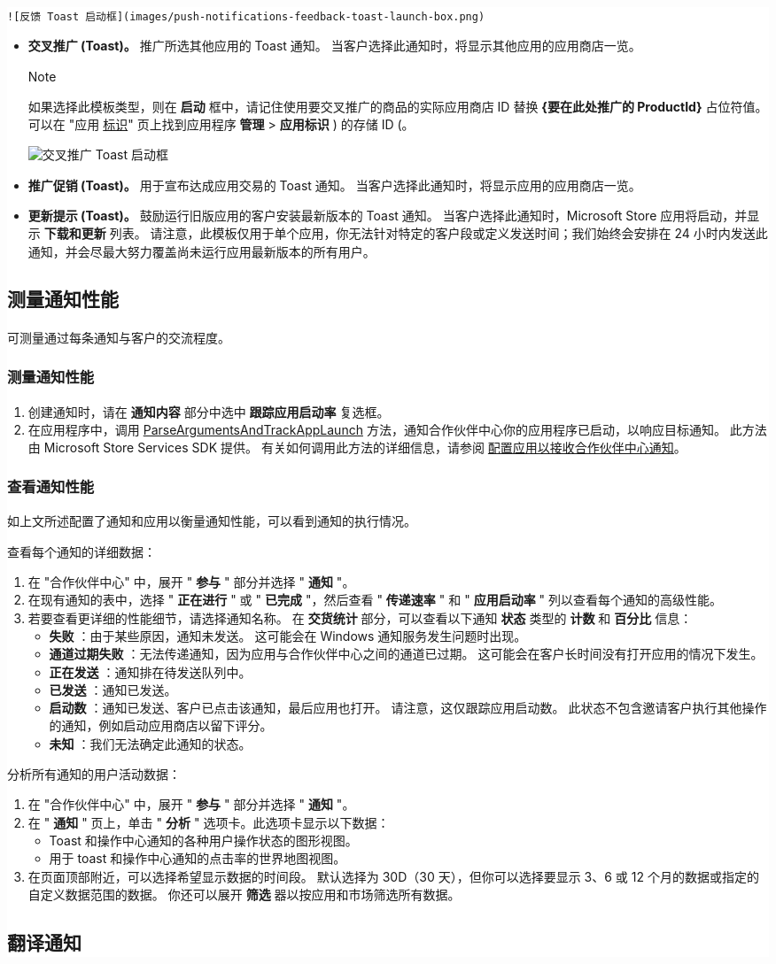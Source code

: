     ![反馈 Toast 启动框](images/push-notifications-feedback-toast-launch-box.png)

-   **交叉推广 (Toast)。** 推广所选其他应用的 Toast 通知。 当客户选择此通知时，将显示其他应用的应用商店一览。
    > [!NOTE]
    > 如果选择此模板类型，则在 **启动** 框中，请记住使用要交叉推广的商品的实际应用商店 ID 替换 **{要在此处推广的 ProductId}** 占位符值。 可以在 "应用 [标识](view-app-identity-details.md)" 页上找到应用程序 **管理**  >  **应用标识** ) 的存储 ID (。

    ![交叉推广 Toast 启动框](images/push-notifications-promote-toast-launch-box.png)

-   **推广促销 (Toast)。** 用于宣布达成应用交易的 Toast 通知。 当客户选择此通知时，将显示应用的应用商店一览。
-   **更新提示 (Toast)。** 鼓励运行旧版应用的客户安装最新版本的 Toast 通知。 当客户选择此通知时，Microsoft Store 应用将启动，并显示 **下载和更新** 列表。 请注意，此模板仅用于单个应用，你无法针对特定的客户段或定义发送时间；我们始终会安排在 24 小时内发送此通知，并会尽最大努力覆盖尚未运行应用最新版本的所有用户。


## <a name="measure-notification-performance"></a>测量通知性能

可测量通过每条通知与客户的交流程度。


### <a name="to-measure-notification-performance"></a>测量通知性能

1.  创建通知时，请在 **通知内容** 部分中选中 **跟踪应用启动率** 复选框。
2.  在应用程序中，调用 [ParseArgumentsAndTrackAppLaunch](/uwp/api/microsoft.services.store.engagement.storeservicesengagementmanager.parseargumentsandtrackapplaunch) 方法，通知合作伙伴中心你的应用程序已启动，以响应目标通知。 此方法由 Microsoft Store Services SDK 提供。 有关如何调用此方法的详细信息，请参阅 [配置应用以接收合作伙伴中心通知](../monetize/configure-your-app-to-receive-dev-center-notifications.md)。


### <a name="to-view-notification-performance"></a>查看通知性能

如上文所述配置了通知和应用以衡量通知性能，可以看到通知的执行情况。

查看每个通知的详细数据：

1.  在 "合作伙伴中心" 中，展开 " **参与** " 部分并选择 " **通知** "。
2.  在现有通知的表中，选择 " **正在进行** " 或 " **已完成** "，然后查看 " **传递速率** " 和 " **应用启动率** " 列以查看每个通知的高级性能。
3.  若要查看更详细的性能细节，请选择通知名称。 在 **交货统计** 部分，可以查看以下通知 **状态** 类型的 **计数** 和 **百分比** 信息：
    * **失败** ：由于某些原因，通知未发送。 这可能会在 Windows 通知服务发生问题时出现。
    * **通道过期失败** ：无法传递通知，因为应用与合作伙伴中心之间的通道已过期。 这可能会在客户长时间没有打开应用的情况下发生。
    * **正在发送** ：通知排在待发送队列中。
    * **已发送** ：通知已发送。
    * **启动数** ：通知已发送、客户已点击该通知，最后应用也打开。 请注意，这仅跟踪应用启动数。 此状态不包含邀请客户执行其他操作的通知，例如启动应用商店以留下评分。
    * **未知** ：我们无法确定此通知的状态。

分析所有通知的用户活动数据：

1.  在 "合作伙伴中心" 中，展开 " **参与** " 部分并选择 " **通知** "。
2.  在 " **通知** " 页上，单击 " **分析** " 选项卡。此选项卡显示以下数据：
    * Toast 和操作中心通知的各种用户操作状态的图形视图。
    * 用于 toast 和操作中心通知的点击率的世界地图视图。
3. 在页面顶部附近，可以选择希望显示数据的时间段。 默认选择为 30D（30 天），但你可以选择要显示 3、6 或 12 个月的数据或指定的自定义数据范围的数据。 你还可以展开 **筛选** 器以按应用和市场筛选所有数据。

## <a name="translate-your-notifications"></a>翻译通知

